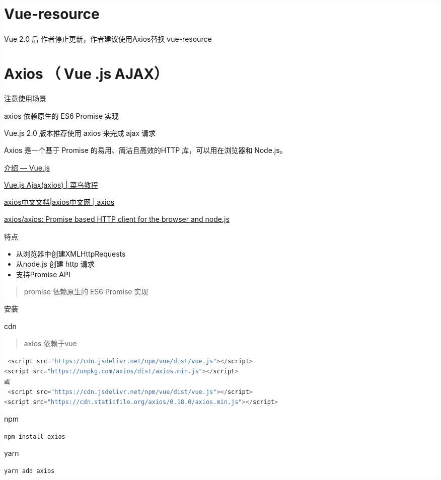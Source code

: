 







# Vue-resource

Vue 2.0 后 作者停止更新，作者建议使用Axios替换 vue-resource

# Axios （ Vue .js AJAX）

注意使用场景

axios 依赖原生的 ES6 Promise 实现

Vue.js 2.0 版本推荐使用 axios 来完成 ajax 请求

Axios 是一个基于 Promise 的易用、简洁且高效的HTTP 库，可以用在浏览器和 Node.js。

[介绍 — Vue.js](https://cn.vuejs.org/v2/cookbook/index.html)

[Vue.js Ajax(axios) | 菜鸟教程](https://www.runoob.com/vue2/vuejs-ajax-axios.html)

[axios中文文档|axios中文网 | axios](http://www.axios-js.com/zh-cn/docs/index.html)

[axios/axios: Promise based HTTP client for the browser and node.js](https://github.com/axios/axios)

特点

- 从浏览器中创建XMLHttpRequests
- 从node.js 创建 http 请求
- 支持Promise API

> promise  依赖原生的 ES6 Promise 实现

安装

cdn

> axios 依赖于vue

```js
 <script src="https://cdn.jsdelivr.net/npm/vue/dist/vue.js"></script>
<script src="https://unpkg.com/axios/dist/axios.min.js"></script>
或
 <script src="https://cdn.jsdelivr.net/npm/vue/dist/vue.js"></script>
<script src="https://cdn.staticfile.org/axios/0.18.0/axios.min.js"></script>
```

npm 

```
npm install axios
```

yarn

```
yarn add axios
```

